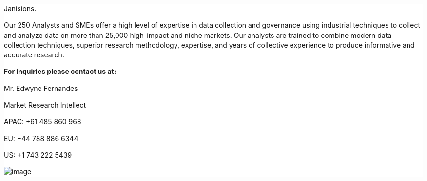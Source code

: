 Janisions.</p><p><span class="">Our 250 Analysts and SMEs offer a high level of expertise in data collection and governance using industrial techniques to collect and analyze data on more than 25,000 high-impact and niche markets. Our analysts are trained to combine modern data collection techniques, superior research methodology, expertise, and years of collective experience to produce informative and accurate research.</span></p><p><strong>For inquiries please contact us at:</strong></p><p>Mr. Edwyne Fernandes</p><p>Market Research Intellect</p><p>APAC: +61 485 860 968</p><p>EU: +44 788 886 6344</p><p>US: +1 743 222 5439</p>
![image](https://github.com/user-attachments/assets/1a35fe62-bf73-4af8-a1e2-a3d2eb178ee5)
